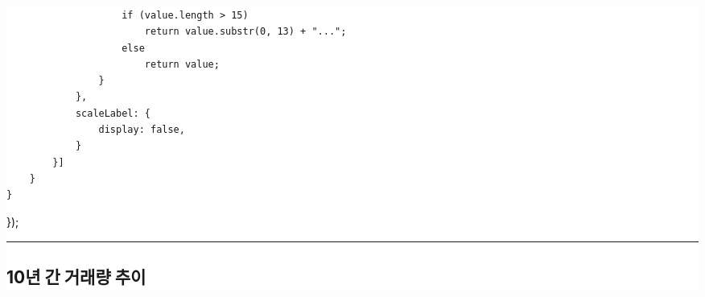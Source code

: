                         if (value.length > 15)
                            return value.substr(0, 13) + "...";
                        else
                            return value;
                    }
                },
                scaleLabel: {
                    display: false,
                }
            }]
        }
    }
});

</script>


---

## 10년 간 거래량 추이


<div style="width:100%;">
    <canvas id="deal_progress" height="250"></canvas>
</div>

<script>
new Chart(document.getElementById("deal_progress"), {
    type: 'line',
    data: {
        labels: ['200811','200812','200901','200902','200903','200904','200905','200906','200907','200908','200909','200910','200911','200912','201001','201002','201003','201004','201005','201006','201007','201008','201009','201010','201011','201012','201101','201102','201103','201104','201105','201106','201107','201108','201109','201110','201111','201112','201201','201202','201203','201204','201205','201206','201207','201208','201209','201210','201211','201212','201301','201302','201303','201304','201305','201306','201307','201308','201309','201310','201311','201312','201401','201402','201403','201404','201405','201406','201407','201408','201409','201410','201411','201412','201501','201502','201503','201504','201505','201506','201507','201508','201509','201510','201511','201512','201601','201602','201603','201604','201605','201606','201607','201608','201609','201610','201611','201612','201701','201702','201703','201704','201705','201706','201707','201708','201709','201710','201711','201712','201801','201802','201803','201804','201805','201806','201807','201808','201809','201810','201811'],
        datasets: [{
            label: '실거래 수',
            pointRadius: 1,
            data: [13, 5, 4, 12, 15, 13, 19, 14, 12, 15, 18, 53, 17, 18, 23, 18, 19, 22, 19, 20, 34, 27, 19, 42, 32, 38, 51, 33, 33, 46, 30, 27, 17, 29, 37, 38, 37, 29, 16, 26, 22, 30, 34, 19, 12, 14, 18, 29, 30, 11, 13, 21, 31, 21, 32, 22, 18, 25, 17, 21, 19, 22, 29, 24, 25, 26, 15, 23, 12, 13, 26, 26, 20, 16, 23, 18, 35, 22, 20, 13, 11, 14, 25, 20, 9, 8, 19, 12, 12, 6, 10, 9, 10, 16, 14, 19, 13, 11, 10, 12, 16, 11, 18, 16, 11, 18, 20, 22, 22, 15, 21, 17, 29, 22, 12, 14, 9, 14, 12, 17, 8],
            borderColor: "rgba(255, 201, 14, 1)",
            backgroundColor: "rgba(255, 201, 14, 0.5)",
            fill: true,
        }]
    },
    options: {
        responsive: true,
        title: {
            display: true,
            text: '10년간 거래량 추이'
        },
        tooltips: {
            mode: 'index',
            intersect: false,
        },
        hover: {